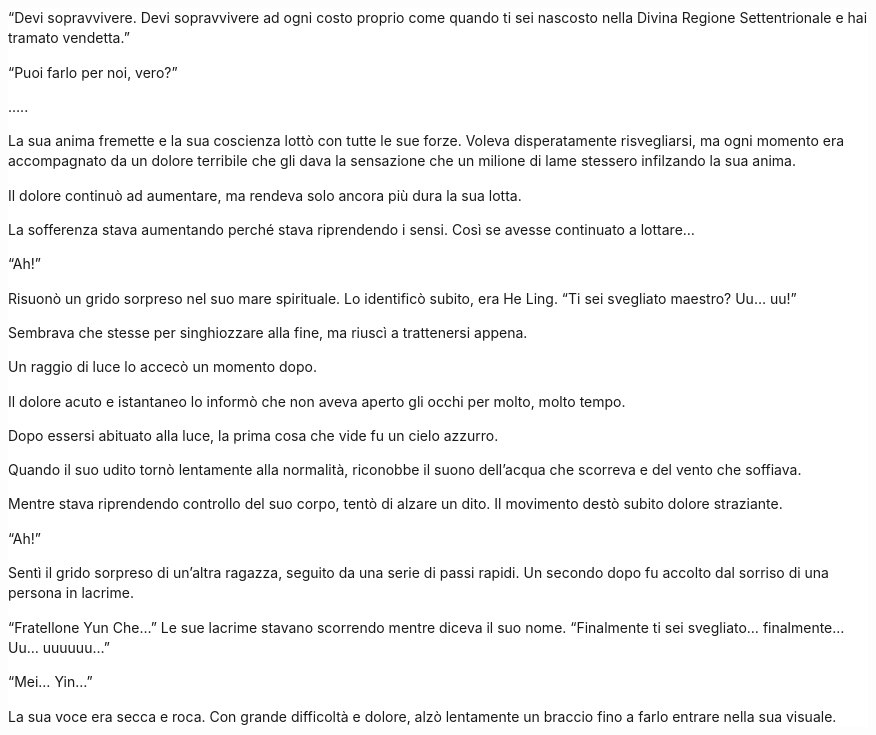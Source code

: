 “Devi sopravvivere. Devi sopravvivere ad ogni costo proprio come quando ti sei nascosto nella Divina Regione Settentrionale e hai tramato vendetta.”


“Puoi farlo per noi, vero?”


…..


La sua anima fremette e la sua coscienza lottò con tutte le sue forze. Voleva disperatamente risvegliarsi, ma ogni momento era accompagnato da un dolore terribile che gli dava la sensazione che un milione di lame stessero infilzando la sua anima.




Il dolore continuò ad aumentare, ma rendeva solo ancora più dura la sua lotta.


La sofferenza stava aumentando perché stava riprendendo i sensi. Così se avesse continuato a lottare…


“Ah!”


Risuonò un grido sorpreso nel suo mare spirituale. Lo identificò subito, era He Ling. “Ti sei svegliato maestro? Uu… uu!”


Sembrava che stesse per singhiozzare alla fine, ma riuscì a trattenersi appena.


Un raggio di luce lo accecò un momento dopo.


Il dolore acuto e istantaneo lo informò che non aveva aperto gli occhi per molto, molto tempo.


Dopo essersi abituato alla luce, la prima cosa che vide fu un cielo azzurro.


Quando il suo udito tornò lentamente alla normalità, riconobbe il suono dell’acqua che scorreva e del vento che soffiava.


Mentre stava riprendendo controllo del suo corpo, tentò di alzare un dito. Il movimento destò subito dolore straziante.


“Ah!”


Sentì il grido sorpreso di un’altra ragazza, seguito da una serie di passi rapidi. Un secondo dopo fu accolto dal sorriso di una persona in lacrime.


“Fratellone Yun Che…” Le sue lacrime stavano scorrendo mentre diceva il suo nome. “Finalmente ti sei svegliato… finalmente… Uu… uuuuuu…”


“Mei… Yin…”


La sua voce era secca e roca. Con grande difficoltà e dolore, alzò lentamente un braccio fino a farlo entrare nella sua visuale.

